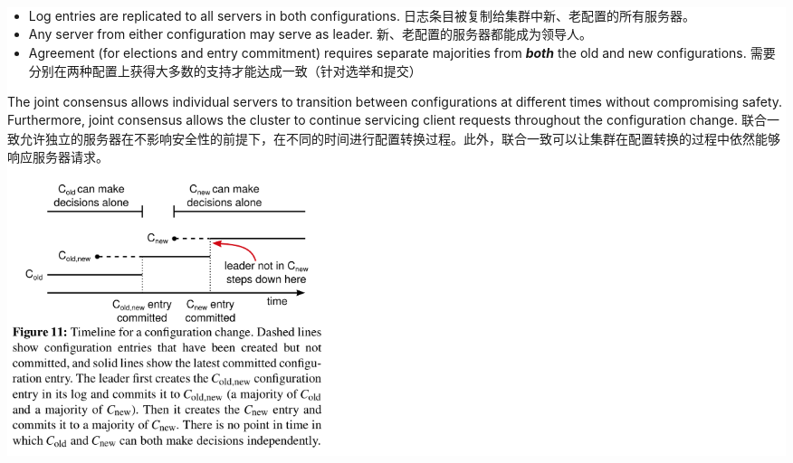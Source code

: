 * Log entries are replicated to all servers in both configurations. 
日志条目被复制给集群中新、老配置的所有服务器。
* Any server from either configuration may serve as leader.
新、老配置的服务器都能成为领导人。
* Agreement (for elections and entry commitment) requires separate majorities from ***both*** the old and new configurations. 
	需要分别在两种配置上获得大多数的支持才能达成一致（针对选举和提交）

The joint consensus allows individual servers to transition between configurations at different times without compromising safety. Furthermore, joint consensus allows the cluster to continue servicing client requests throughout the configuration change. 
联合一致允许独立的服务器在不影响安全性的前提下，在不同的时间进行配置转换过程。此外，联合一致可以让集群在配置转换的过程中依然能够响应服务器请求。

<img src="ref/raft-figure-11.png" height='300px'>
